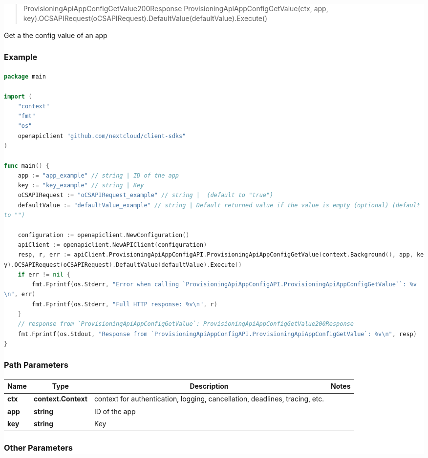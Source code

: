 > ProvisioningApiAppConfigGetValue200Response ProvisioningApiAppConfigGetValue(ctx, app, key).OCSAPIRequest(oCSAPIRequest).DefaultValue(defaultValue).Execute()

Get a the config value of an app



### Example

```go
package main

import (
    "context"
    "fmt"
    "os"
    openapiclient "github.com/nextcloud/client-sdks"
)

func main() {
    app := "app_example" // string | ID of the app
    key := "key_example" // string | Key
    oCSAPIRequest := "oCSAPIRequest_example" // string |  (default to "true")
    defaultValue := "defaultValue_example" // string | Default returned value if the value is empty (optional) (default to "")

    configuration := openapiclient.NewConfiguration()
    apiClient := openapiclient.NewAPIClient(configuration)
    resp, r, err := apiClient.ProvisioningApiAppConfigAPI.ProvisioningApiAppConfigGetValue(context.Background(), app, key).OCSAPIRequest(oCSAPIRequest).DefaultValue(defaultValue).Execute()
    if err != nil {
        fmt.Fprintf(os.Stderr, "Error when calling `ProvisioningApiAppConfigAPI.ProvisioningApiAppConfigGetValue``: %v\n", err)
        fmt.Fprintf(os.Stderr, "Full HTTP response: %v\n", r)
    }
    // response from `ProvisioningApiAppConfigGetValue`: ProvisioningApiAppConfigGetValue200Response
    fmt.Fprintf(os.Stdout, "Response from `ProvisioningApiAppConfigAPI.ProvisioningApiAppConfigGetValue`: %v\n", resp)
}
```

### Path Parameters


Name | Type | Description  | Notes
------------- | ------------- | ------------- | -------------
**ctx** | **context.Context** | context for authentication, logging, cancellation, deadlines, tracing, etc.
**app** | **string** | ID of the app | 
**key** | **string** | Key | 

### Other Parameters
